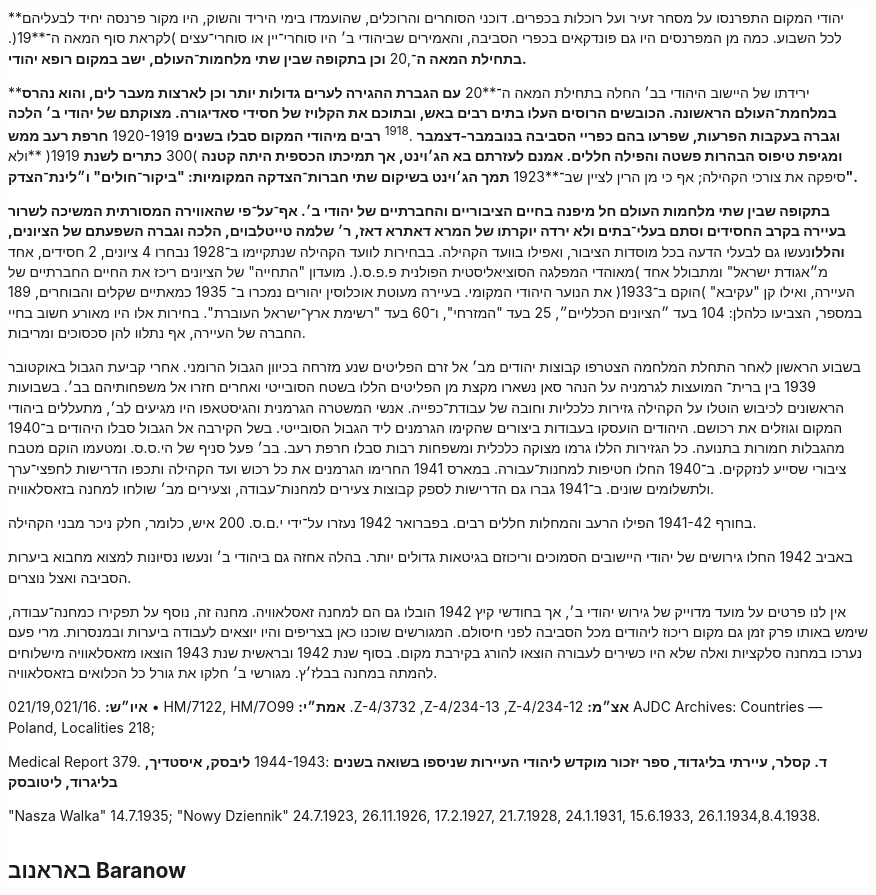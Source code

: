 **יהודי המקום התפרנסו על מסחר זעיר ועל רוכלות בכפרים. דוכני הסוחרים והרוכלים, שהועמדו בימי היריד והשוק, היו מקור פרנסה יחיד לבעליהם לכל השבוע. כמה מן המפרנסים היו גם פונדקאים בכפרי הסביבה, והאמירים שביהודי ב׳ היו סוחרי־יין או סוחרי־עצים )לקראת סוף המאה ה־**19(. **בתחילת המאה ה־**,20 **וכן בתקופה שבין שתי מלחמות־העולם, ישב במקום רופא יהודי.**

**ירידתו של היישוב היהודי בב׳ החלה בתחילת המאה ה־**20 **עם הגברת ההגירה לערים גדולות יותר וכן לארצות מעבר לים, והוא נהרס במלחמת־העולם הראשונה. הכובשים הרוסים העלו בתים רבים באש, ובתוכם את הקלויז של חסידי סאדיגורה. מצוקתם של יהודי ב׳ הלכה וגברה בעקבות הפרעות, שפרעו בהם כפריי הסביבה בנובמבר-דצמבר** .<sup>1918</sup> **רבים מיהודי המקום סבלו בשנים** 1920-1919 **חרפת רעב ממש ומגיפת טיפוס הבהרות פשטה והפילה חללים. אמנם לעזרתם בא הג׳וינט, אך תמיכתו הכספית היתה קטנה** )300 **כתרים לשנת** 1919( **ולא סיפקה את צורכי הקהילה; אף כי מן הרין לציין שב־**1923 **תמך הג׳וינט בשיקום שתי חברות־הצדקה המקומיות: "ביקור־חולים" ו״לינת־הצדק".**

**בתקופה שבין שתי מלחמות העולם חל מיפנה בחיים הציבוריים והחברתיים של יהודי ב׳. אף־על־פי שהאווירה המסורתית המשיכה לשרור בעיירה בקרב החסידים וסתם בעלי־בתים ולא ירדה יוקרתו של המרא דאתרא דאז, ר׳ שלמה טייטלבוים, הלכה וגברה השפעתם של הציונים, והללו**נעשו גם לבעלי הדעה בכל מוסדות הציבור, ואפילו בוועד הקהילה. בבחירות לוועד הקהילה שנתקיימו ב־1928 נבחרו 4 ציונים, 2 חסידים, אחד מ״אגודת ישראל" ומתבולל אחד )מאוהדי המפלגה הסוציאליסטית הפולנית פ.פ.ס.(. מועדון "התחייה" של הציונים ריכז את החיים החברתיים של העיירה, ואילו קן "עקיבא" )הוקם ב־1933( את הנוער היהודי המקומי. בעיירה מעוטת אוכלוסין יהורים נמכרו ב־ 1935 כמאתיים שקלים והבוחרים, 189 במספר, הצביעו כלהלן: 104 בעד ״הציונים הכלליים״, 25 בעד "המזרחי", ו־60 בעד "רשימת ארץ־ישראל העוברת". בחירות אלו היו מאורע חשוב בחיי החברה של העיירה, אף נתלוו להן סכסוכים ומריבות.

בשבוע הראשון לאחר התחלת המלחמה הצטרפו קבוצות יהודים מב׳ אל זרם הפליטים שנע מזרחה בכיוון הגבול הרומני. אחרי קביעת הגבול באוקטובר 1939 בין ברית־ המועצות לגרמניה על הנהר סאן נשארו מקצת מן הפליטים הללו בשטח הסובייטי ואחרים חזרו אל משפחותיהם בב׳. בשבועות הראשונים לכיבוש הוטלו על הקהילה גזירות כלכליות וחובה של עבודת־כפייה. אנשי המשטרה הגרמנית והגיסטאפו היו מגיעים לב׳, מתעללים ביהודי המקום וגוזלים את רכושם. היהודים הועסקו בעבודות ביצורים שהקימו הגרמנים ליד הגבול הסובייטי. בשל הקירבה אל הגבול סבלו היהודים ב־1940 מהגבלות חמורות בתנועה. כל הגזירות הללו גרמו מצוקה כלכלית ומשפחות רבות סבלו חרפת רעב. בב׳ פעל סניף של הי.ס.ס. ומטעמו הוקם מטבח ציבורי שסייע לנזקקים. ב־1940 החלו חטיפות למחנות־עבורה. במארס 1941 החרימו הגרמנים את כל רכוש ועד הקהילה ותכפו הדרישות לחפצי־ערך ולתשלומים שונים. ב־1941 גברו גם הדרישות לספק קבוצות צעירים למחנות־עבודה, וצעירים מב׳ שולחו למחנה בזאסלאוויה.

בחורף 1941-42 הפילו הרעב והמחלות חללים רבים. בפברואר 1942 נעזרו על־ידי י.ם.ס. 200 איש, כלומר, חלק ניכר מבני הקהילה.

באביב 1942 החלו גירושים של יהודי היישובים הסמוכים וריכוזם בגיטאות גדולים יותר. בהלה אחזה גם ביהודי ב׳ ונעשו נסיונות למצוא מחבוא ביערות הסביבה ואצל נוצרים.

אין לנו פרטים על מועד מדוייק של גירוש יהודי ב׳, אך בחודשי קיץ 1942 הובלו גם הם למחנה זאסלאוויה. מחנה זה, נוסף על תפקירו כמחנה־עבודה, שימש באותו פרק זמן גם מקום ריכוז ליהודים מכל הסביבה לפני חיסולם. המגורשים שוכנו כאן בצריפים והיו יוצאים לעבודה ביערות ובמנסרות. מרי פעם נערכו במחנה סלקציות ואלה שלא היו כשירים לעבורה הוצאו להורג בקירבת מקום. בסוף שנת 1942 ובראשית שנת 1943 הוצאו מזאסלאוויה מישלוחים להמתה במחנה בבלז׳ץ. מגורשי ב׳ חלקו את גורל כל הכלואים בזאסלאוויה.

**איו״ש:** .021/19,021/16 • HM/7122, HM/7O99 **:אמת״י** .Z-4/3732 ,Z-4/234-13 ,Z-4/234-12 **:אצ״מ** AJDC Archives: Countries — Poland, Localities 218;

Medical Report 379. **ד. קסלר, עיירתי בליגדוד, ספר יזכור מוקדש ליהודי העיירות שניספו בשואה בשנים** :1944-1943 **ליבסק, איסטדיך, בליגרוד, ליטובסק**

"Nasza Walka" 14.7.1935; "Nowy Dziennik" 24.7.1923, 26.11.1926, 17.2.1927, 21.7.1928, 24.1.1931, 15.6.1933, 26.1.1934,8.4.1938.

## **באראנוב** Baranow
